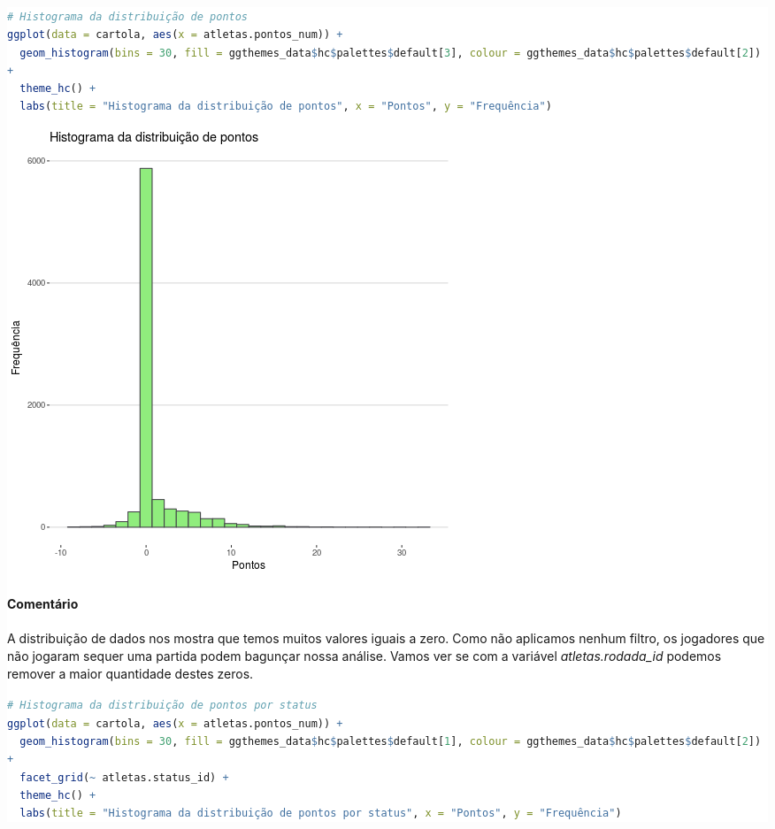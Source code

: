 
```r
# Histograma da distribuição de pontos
ggplot(data = cartola, aes(x = atletas.pontos_num)) +
  geom_histogram(bins = 30, fill = ggthemes_data$hc$palettes$default[3], colour = ggthemes_data$hc$palettes$default[2]) + 
  theme_hc() +
  labs(title = "Histograma da distribuição de pontos", x = "Pontos", y = "Frequência")
```

![plot of chunk unnamed-chunk-2](figure/unnamed-chunk-2-1.png)

#### Comentário
A distribuição de dados nos mostra que temos muitos valores iguais a zero. Como não aplicamos nenhum filtro, os jogadores que não jogaram sequer uma partida podem bagunçar nossa análise. Vamos ver se com a variável _atletas.rodada_id_ podemos remover a maior quantidade destes zeros.


```r
# Histograma da distribuição de pontos por status
ggplot(data = cartola, aes(x = atletas.pontos_num)) +
  geom_histogram(bins = 30, fill = ggthemes_data$hc$palettes$default[1], colour = ggthemes_data$hc$palettes$default[2]) + 
  facet_grid(~ atletas.status_id) + 
  theme_hc() +
  labs(title = "Histograma da distribuição de pontos por status", x = "Pontos", y = "Frequência") 
```
